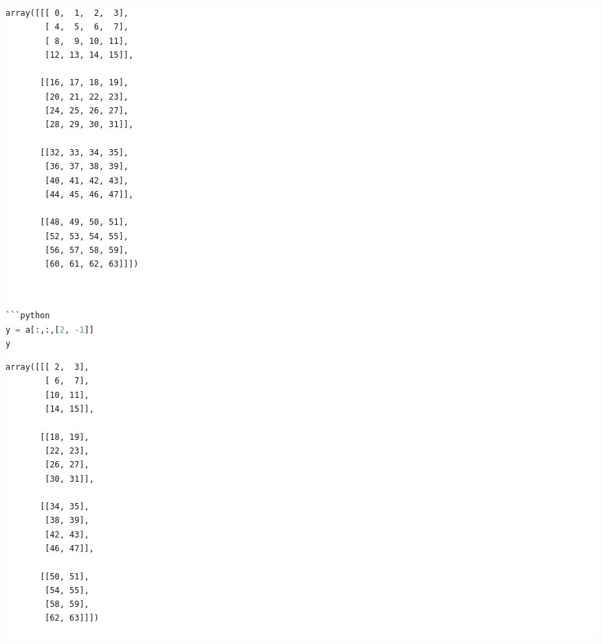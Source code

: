 

```
array([[[ 0,  1,  2,  3],
        [ 4,  5,  6,  7],
        [ 8,  9, 10, 11],
        [12, 13, 14, 15]],

       [[16, 17, 18, 19],
        [20, 21, 22, 23],
        [24, 25, 26, 27],
        [28, 29, 30, 31]],

       [[32, 33, 34, 35],
        [36, 37, 38, 39],
        [40, 41, 42, 43],
        [44, 45, 46, 47]],

       [[48, 49, 50, 51],
        [52, 53, 54, 55],
        [56, 57, 58, 59],
        [60, 61, 62, 63]]])



```

```python
​```python
y = a[:,:,[2, -1]]
y
```



```
array([[[ 2,  3],
        [ 6,  7],
        [10, 11],
        [14, 15]],

       [[18, 19],
        [22, 23],
        [26, 27],
        [30, 31]],

       [[34, 35],
        [38, 39],
        [42, 43],
        [46, 47]],

       [[50, 51],
        [54, 55],
        [58, 59],
        [62, 63]]])


```
